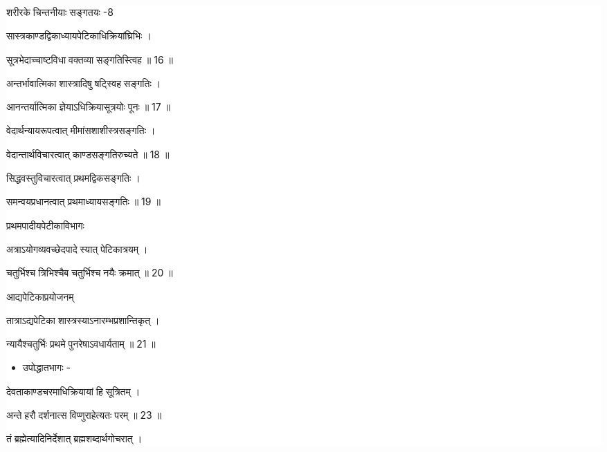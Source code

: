 

शरीरके चिन्तनीयाः सङ्गतयः -8



सास्त्रकाण्डद्विकाध्यायपेटिकाधिक्रियांघ्रिभिः ।



सूत्रभेदाच्चाष्टविधा वक्तव्या सङ्गतिस्त्विह ॥ 16 ॥



अन्तर्भावात्मिका शास्त्रादिषु षट्स्विह सङ्गतिः ।



आनन्तर्यात्मिका ज्ञेयाऽधिक्रियासूत्रयोः पूनः ॥ 17 ॥



वेदार्थन्यायरूपत्वात् मीमांसशाशीस्त्रसङ्गतिः ।



वेदान्तार्थविचारत्वात् काण्डसङ्गतिरुच्यते ॥ 18 ॥



सिद्धवस्तुविचारत्वात् प्रथमद्विकसङ्गतिः ।



समन्वयप्रधानत्वात् प्रथमाध्यायसङ्गतिः ॥ 19 ॥



प्रथमपादीयपेटीकाविभागः



अत्राऽयोगव्यवच्छेदपादे स्यात् पेटिकात्रयम् ।



चतुर्भिश्च त्रिभिश्चैब चतुर्भिश्च नयैः क्रमात् ॥ 20 ॥



आद्यपेटिकाप्रयोजनम्



तात्राऽद्यपेटिका शास्त्रस्याऽनारम्भप्रशान्तिकृत् ।



न्यायैश्चतुर्भिः प्रथमे पुनरेषाऽवधार्यताम् ॥ 21 ॥



- उपोद्धातभागः -



देवताकाण्डचरमाधिक्रियायां हि सूत्रितम् ।



अन्ते हरौ दर्शनात्स विप्णुराहेत्यतः परम् ॥ 23 ॥



तं ब्रह्मेत्यादिनिर्देशात् ब्रह्मशब्दार्थगोचरात् ।

